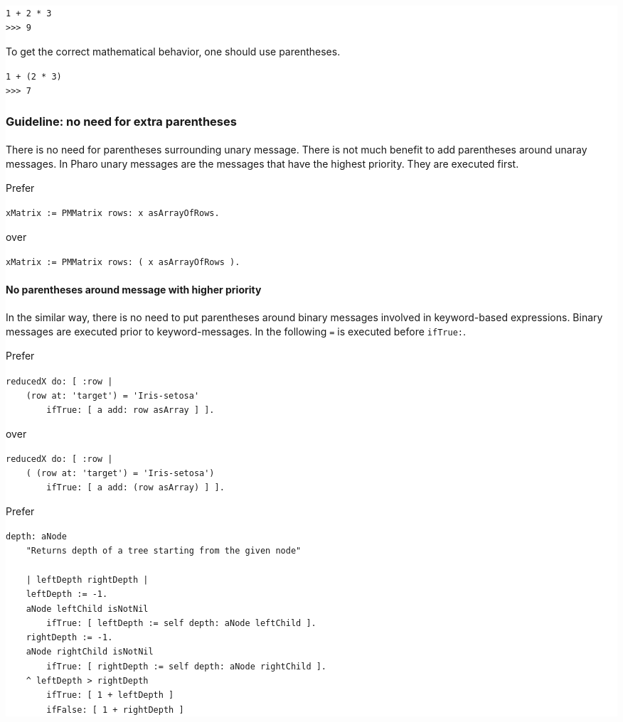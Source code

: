 ```
1 + 2 * 3
>>> 9 
```


To get the correct mathematical behavior, one should use parentheses.

```
1 + (2 * 3)
>>> 7 
```


### Guideline: no need for extra parentheses


There is no need for parentheses surrounding unary message. There is not much benefit to add parentheses around unaray messages. In Pharo unary messages are the messages that have the highest priority. They are executed first. 

Prefer
```type=prefer
xMatrix := PMMatrix rows: x asArrayOfRows.
```

over 
```type=not
xMatrix := PMMatrix rows: ( x asArrayOfRows ).
```


#### No parentheses around message with higher priority


In the similar way, there is no need to put parentheses around binary messages involved in keyword-based expressions. Binary messages are executed prior to 
keyword-messages. In the following `=` is executed before `ifTrue:`. 

Prefer
```type=prefer
reducedX do: [ :row | 
	(row at: 'target') = 'Iris-setosa' 
		ifTrue: [ a add: row asArray ] ].
```


over 

```type=not
reducedX do: [ :row | 
	( (row at: 'target') = 'Iris-setosa') 
		ifTrue: [ a add: (row asArray) ] ].
```


Prefer
```type=prefer
depth: aNode
	"Returns depth of a tree starting from the given node"
	
	| leftDepth rightDepth |
	leftDepth := -1.
	aNode leftChild isNotNil 
		ifTrue: [ leftDepth := self depth: aNode leftChild ].
	rightDepth := -1.
	aNode rightChild isNotNil 
		ifTrue: [ rightDepth := self depth: aNode rightChild ].
	^ leftDepth > rightDepth
		ifTrue: [ 1 + leftDepth ]
		ifFalse: [ 1 + rightDepth ]
```
